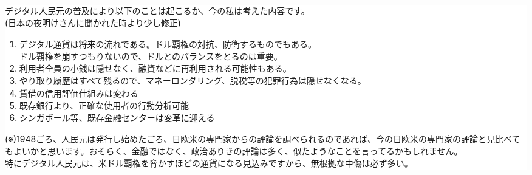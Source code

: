 デジタル人民元の普及により以下のことは起こるか、今の私は考えた内容です。  
(日本の夜明けさんに聞かれた時より少し修正)

1. デジタル通貨は将来の流れである。ドル覇権の対抗、防衛するものでもある。  
    ドル覇権を崩すつもりないので、ドルとのバランスをとるのは重要。
2. 利用者全員の小銭は隠せなく、融資などに再利用される可能性もある。
3. やり取り履歴はすべて残るので、マネーロンダリング、脱税等の犯罪行為は隠せなくなる。
4. 賃借の信用評価仕組みは変わる
5. 既存銀行より、正確な使用者の行動分析可能
6. シンガポール等、既存金融センターは変革に迎える

(※)1948ごろ、人民元は発行し始めたごろ、日欧米の専門家からの評論を調べられるのであれば、今の日欧米の専門家の評論と見比べてもよいかと思います。おそらく、金融ではなく、政治ありきの評論は多く、似たようなことを言ってるかもしれません。  
特にデジタル人民元は、米ドル覇権を脅かすほどの通貨になる見込みですから、無根拠な中傷は必ず多い。
